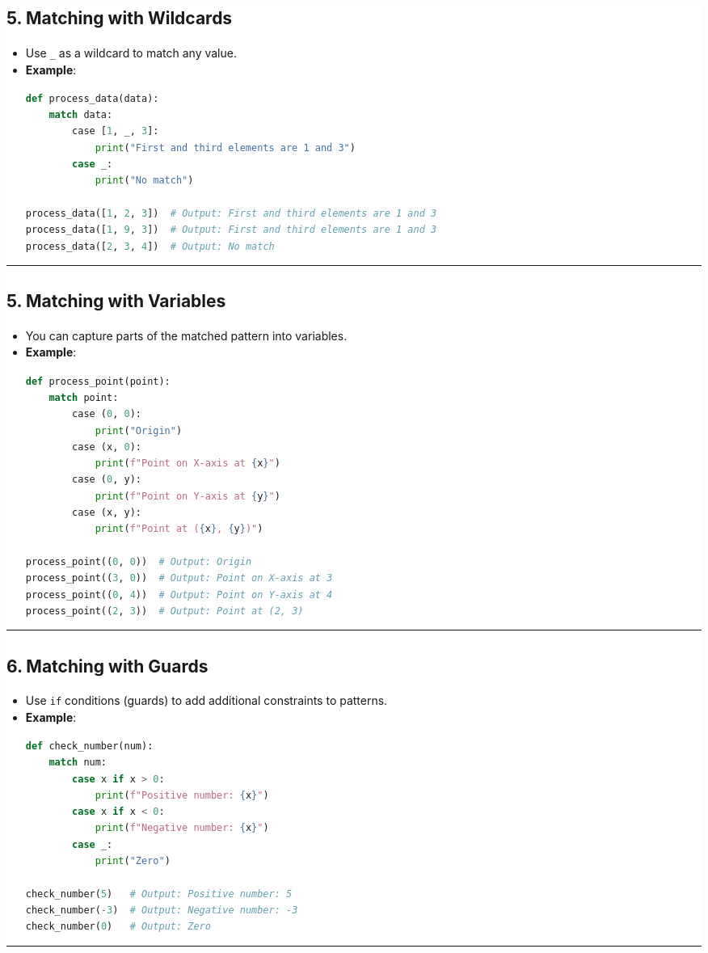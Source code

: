 ## **5. Matching with Wildcards**
- Use `_` as a wildcard to match any value.
- **Example**:
  ```python
  def process_data(data):
      match data:
          case [1, _, 3]:
              print("First and third elements are 1 and 3")
          case _:
              print("No match")

  process_data([1, 2, 3])  # Output: First and third elements are 1 and 3
  process_data([1, 9, 3])  # Output: First and third elements are 1 and 3
  process_data([2, 3, 4])  # Output: No match
  ```

---

## **5. Matching with Variables**
- You can capture parts of the matched pattern into variables.
- **Example**:
  ```python
  def process_point(point):
      match point:
          case (0, 0):
              print("Origin")
          case (x, 0):
              print(f"Point on X-axis at {x}")
          case (0, y):
              print(f"Point on Y-axis at {y}")
          case (x, y):
              print(f"Point at ({x}, {y})")

  process_point((0, 0))  # Output: Origin
  process_point((3, 0))  # Output: Point on X-axis at 3
  process_point((0, 4))  # Output: Point on Y-axis at 4
  process_point((2, 3))  # Output: Point at (2, 3)
  ```

---

## **6. Matching with Guards**
- Use `if` conditions (guards) to add additional constraints to patterns.
- **Example**:
  ```python
  def check_number(num):
      match num:
          case x if x > 0:
              print(f"Positive number: {x}")
          case x if x < 0:
              print(f"Negative number: {x}")
          case _:
              print("Zero")

  check_number(5)   # Output: Positive number: 5
  check_number(-3)  # Output: Negative number: -3
  check_number(0)   # Output: Zero
  ```

---
